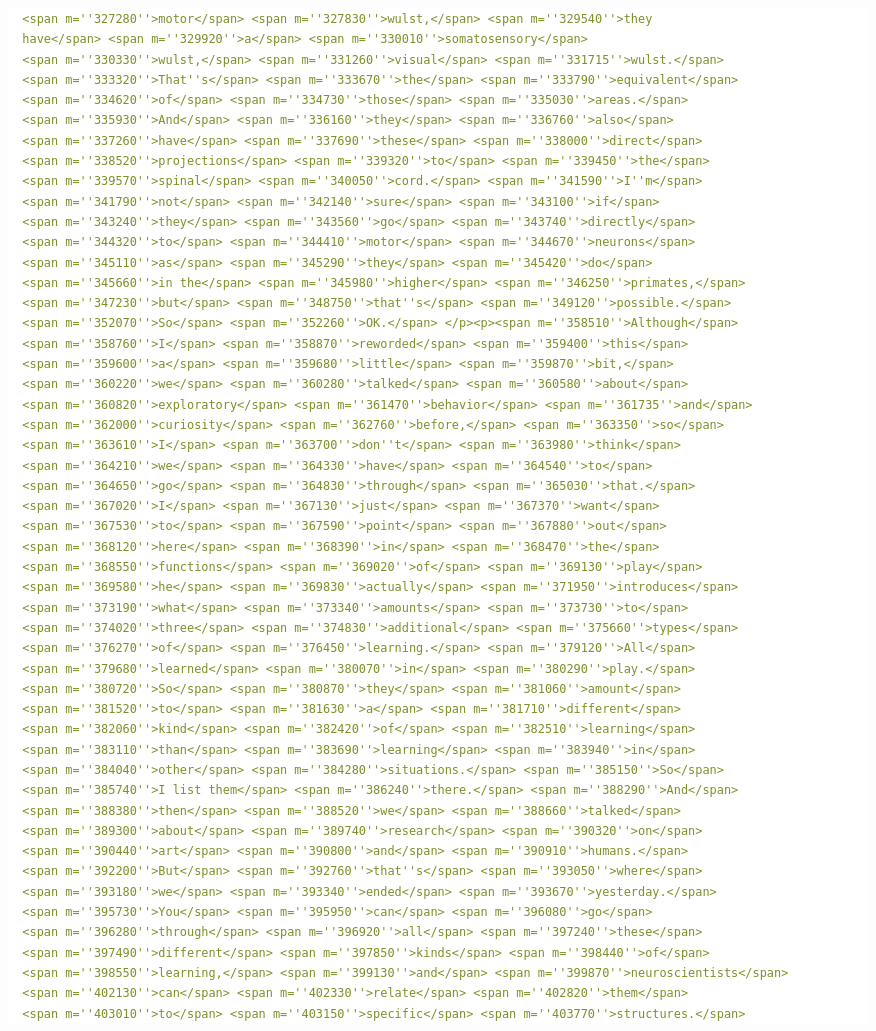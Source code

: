 ```yaml
  <span m=''327280''>motor</span> <span m=''327830''>wulst,</span> <span m=''329540''>they
  have</span> <span m=''329920''>a</span> <span m=''330010''>somatosensory</span>
  <span m=''330330''>wulst,</span> <span m=''331260''>visual</span> <span m=''331715''>wulst.</span>
  <span m=''333320''>That''s</span> <span m=''333670''>the</span> <span m=''333790''>equivalent</span>
  <span m=''334620''>of</span> <span m=''334730''>those</span> <span m=''335030''>areas.</span>
  <span m=''335930''>And</span> <span m=''336160''>they</span> <span m=''336760''>also</span>
  <span m=''337260''>have</span> <span m=''337690''>these</span> <span m=''338000''>direct</span>
  <span m=''338520''>projections</span> <span m=''339320''>to</span> <span m=''339450''>the</span>
  <span m=''339570''>spinal</span> <span m=''340050''>cord.</span> <span m=''341590''>I''m</span>
  <span m=''341790''>not</span> <span m=''342140''>sure</span> <span m=''343100''>if</span>
  <span m=''343240''>they</span> <span m=''343560''>go</span> <span m=''343740''>directly</span>
  <span m=''344320''>to</span> <span m=''344410''>motor</span> <span m=''344670''>neurons</span>
  <span m=''345110''>as</span> <span m=''345290''>they</span> <span m=''345420''>do</span>
  <span m=''345660''>in the</span> <span m=''345980''>higher</span> <span m=''346250''>primates,</span>
  <span m=''347230''>but</span> <span m=''348750''>that''s</span> <span m=''349120''>possible.</span>
  <span m=''352070''>So</span> <span m=''352260''>OK.</span> </p><p><span m=''358510''>Although</span>
  <span m=''358760''>I</span> <span m=''358870''>reworded</span> <span m=''359400''>this</span>
  <span m=''359600''>a</span> <span m=''359680''>little</span> <span m=''359870''>bit,</span>
  <span m=''360220''>we</span> <span m=''360280''>talked</span> <span m=''360580''>about</span>
  <span m=''360820''>exploratory</span> <span m=''361470''>behavior</span> <span m=''361735''>and</span>
  <span m=''362000''>curiosity</span> <span m=''362760''>before,</span> <span m=''363350''>so</span>
  <span m=''363610''>I</span> <span m=''363700''>don''t</span> <span m=''363980''>think</span>
  <span m=''364210''>we</span> <span m=''364330''>have</span> <span m=''364540''>to</span>
  <span m=''364650''>go</span> <span m=''364830''>through</span> <span m=''365030''>that.</span>
  <span m=''367020''>I</span> <span m=''367130''>just</span> <span m=''367370''>want</span>
  <span m=''367530''>to</span> <span m=''367590''>point</span> <span m=''367880''>out</span>
  <span m=''368120''>here</span> <span m=''368390''>in</span> <span m=''368470''>the</span>
  <span m=''368550''>functions</span> <span m=''369020''>of</span> <span m=''369130''>play</span>
  <span m=''369580''>he</span> <span m=''369830''>actually</span> <span m=''371950''>introduces</span>
  <span m=''373190''>what</span> <span m=''373340''>amounts</span> <span m=''373730''>to</span>
  <span m=''374020''>three</span> <span m=''374830''>additional</span> <span m=''375660''>types</span>
  <span m=''376270''>of</span> <span m=''376450''>learning.</span> <span m=''379120''>All</span>
  <span m=''379680''>learned</span> <span m=''380070''>in</span> <span m=''380290''>play.</span>
  <span m=''380720''>So</span> <span m=''380870''>they</span> <span m=''381060''>amount</span>
  <span m=''381520''>to</span> <span m=''381630''>a</span> <span m=''381710''>different</span>
  <span m=''382060''>kind</span> <span m=''382420''>of</span> <span m=''382510''>learning</span>
  <span m=''383110''>than</span> <span m=''383690''>learning</span> <span m=''383940''>in</span>
  <span m=''384040''>other</span> <span m=''384280''>situations.</span> <span m=''385150''>So</span>
  <span m=''385740''>I list them</span> <span m=''386240''>there.</span> <span m=''388290''>And</span>
  <span m=''388380''>then</span> <span m=''388520''>we</span> <span m=''388660''>talked</span>
  <span m=''389300''>about</span> <span m=''389740''>research</span> <span m=''390320''>on</span>
  <span m=''390440''>art</span> <span m=''390800''>and</span> <span m=''390910''>humans.</span>
  <span m=''392200''>But</span> <span m=''392760''>that''s</span> <span m=''393050''>where</span>
  <span m=''393180''>we</span> <span m=''393340''>ended</span> <span m=''393670''>yesterday.</span>
  <span m=''395730''>You</span> <span m=''395950''>can</span> <span m=''396080''>go</span>
  <span m=''396280''>through</span> <span m=''396920''>all</span> <span m=''397240''>these</span>
  <span m=''397490''>different</span> <span m=''397850''>kinds</span> <span m=''398440''>of</span>
  <span m=''398550''>learning,</span> <span m=''399130''>and</span> <span m=''399870''>neuroscientists</span>
  <span m=''402130''>can</span> <span m=''402330''>relate</span> <span m=''402820''>them</span>
  <span m=''403010''>to</span> <span m=''403150''>specific</span> <span m=''403770''>structures.</span>
```